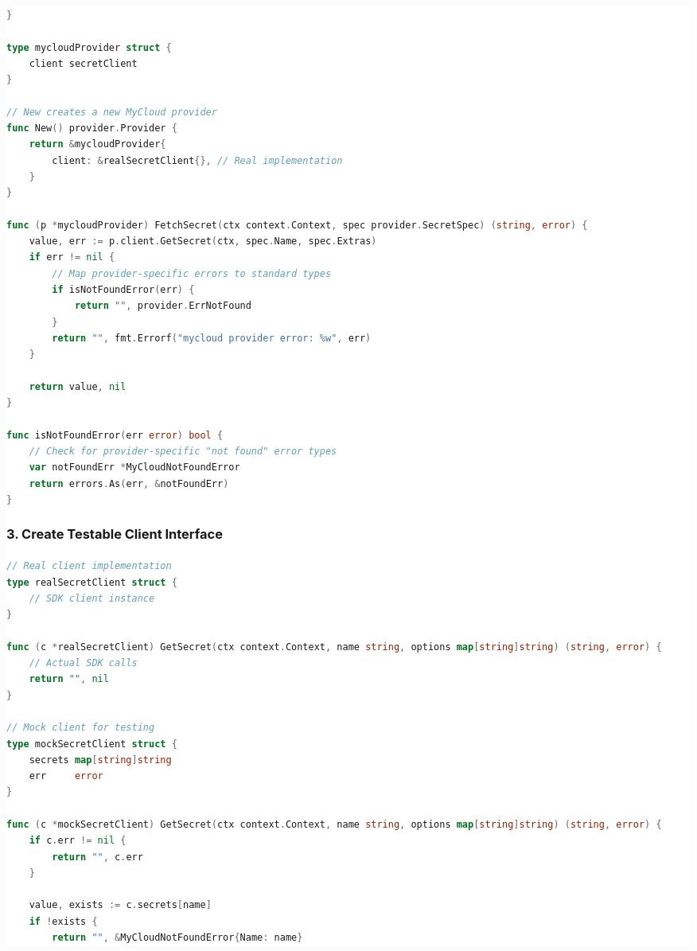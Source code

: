 ```go
}

type mycloudProvider struct {
    client secretClient
}

// New creates a new MyCloud provider
func New() provider.Provider {
    return &mycloudProvider{
        client: &realSecretClient{}, // Real implementation
    }
}

func (p *mycloudProvider) FetchSecret(ctx context.Context, spec provider.SecretSpec) (string, error) {
    value, err := p.client.GetSecret(ctx, spec.Name, spec.Extras)
    if err != nil {
        // Map provider-specific errors to standard types
        if isNotFoundError(err) {
            return "", provider.ErrNotFound
        }
        return "", fmt.Errorf("mycloud provider error: %w", err)
    }

    return value, nil
}

func isNotFoundError(err error) bool {
    // Check for provider-specific "not found" error types
    var notFoundErr *MyCloudNotFoundError
    return errors.As(err, &notFoundErr)
}
```

### 3. Create Testable Client Interface

```go
// Real client implementation
type realSecretClient struct {
    // SDK client instance
}

func (c *realSecretClient) GetSecret(ctx context.Context, name string, options map[string]string) (string, error) {
    // Actual SDK calls
    return "", nil
}

// Mock client for testing
type mockSecretClient struct {
    secrets map[string]string
    err     error
}

func (c *mockSecretClient) GetSecret(ctx context.Context, name string, options map[string]string) (string, error) {
    if c.err != nil {
        return "", c.err
    }

    value, exists := c.secrets[name]
    if !exists {
        return "", &MyCloudNotFoundError{Name: name}
```